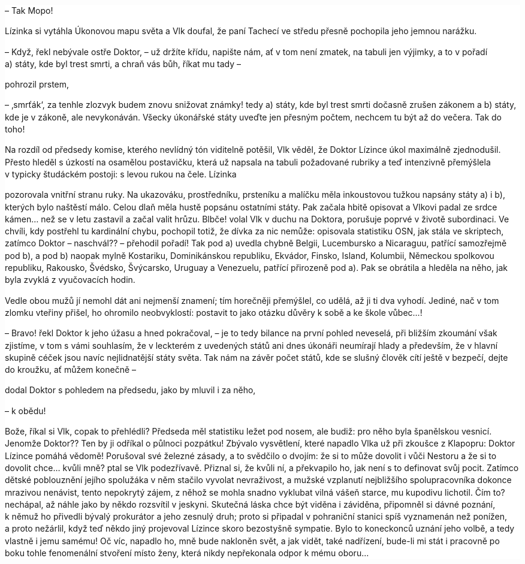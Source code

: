 – Tak Mopo!

Lízinka si vytáhla Úkonovou mapu světa a Vlk doufal, že paní Tachecí ve středu přesně pochopila jeho jemnou narážku.

– Když, řekl nebývale ostře Doktor, – už držíte křídu, napište nám, ať v tom není zmatek, na tabuli jen výjimky, a to v pořadí a) státy, kde byl trest smrti, a chraň vás bůh, říkat mu tady –

pohrozil prstem,

– ‚smrťák‘, za tenhle zlozvyk budem znovu snižovat známky! tedy a) státy, kde byl trest smrti dočasně zrušen zákonem a b) státy, kde je v zákoně, ale nevykonáván. Všecky úkonářské státy uveďte jen přesným počtem, nechcem tu být až do večera. Tak do toho!

Na rozdíl od předsedy komise, kterého nevlídný tón viditelně potěšil, Vlk věděl, že Doktor Lízince úkol maximálně zjednodušil. Přesto hleděl s úzkostí na osamělou postavičku, která už napsala na tabuli požadované rubriky a teď intenzivně přemýšlela v typicky študáckém postoji: s levou rukou na čele. Lízinka

pozorovala vnitřní stranu ruky. Na ukazováku, prostředníku, prsteníku a malíčku měla inkoustovou tužkou napsány státy a) i b), kterých bylo naštěstí málo. Celou dlaň měla hustě popsánu ostatními státy. Pak začala hbitě opisovat a Vlkovi padal ze srdce kámen… než se v letu zastavil a začal valit hrůzu. Blbče! volal Vlk v duchu na Doktora, porušuje poprvé v životě subordinaci. Ve chvíli, kdy postřehl tu kardinální chybu, pochopil totiž, že dívka za nic nemůže: opisovala statistiku OSN, jak stála ve skriptech, zatímco Doktor – naschvál?? – přehodil pořadí! Tak pod a) uvedla chybně Belgii, Lucembursko a Nicaraguu, patřící samozřejmě pod b), a pod b) naopak mylně Kostariku, Dominikánskou republiku, Ekvádor, Finsko, Island, Kolumbii, Německou spolkovou republiku, Rakousko, Švédsko, Švýcarsko, Uruguay a Venezuelu, patřící přirozeně pod a). Pak se obrátila a hleděla na něho, jak byla zvyklá z vyučovacích hodin.

Vedle obou mužů jí nemohl dát ani nejmenší znamení; tím horečněji přemýšlel, co udělá, až ji ti dva vyhodí. Jediné, nač v tom zlomku vteřiny přišel, ho ohromilo neobvyklostí: postavit to jako otázku důvěry k sobě a ke škole vůbec…!

– Bravo! řekl Doktor k jeho úžasu a hned pokračoval, – je to tedy bilance na první pohled neveselá, při bližším zkoumání však zjistíme, v tom s vámi souhlasím, že v leckterém z uvedených států ani dnes úkonáři neumírají hlady a především, že v hlavní skupině céček jsou navíc nejlidnatější státy světa. Tak nám na závěr počet států, kde se slušný člověk cítí ještě v bezpečí, dejte do kroužku, ať můžem konečně –

dodal Doktor s pohledem na předsedu, jako by mluvil i za něho,

– k obědu!

Bože, říkal si Vlk, copak to přehlédli? Předseda měl statistiku ležet pod nosem, ale budiž: pro něho byla španělskou vesnicí. Jenomže Doktor?? Ten by ji odříkal o půlnoci pozpátku! Zbývalo vysvětlení, které napadlo Vlka už při zkoušce z Klapopru: Doktor Lízince pomáhá vědomě! Porušoval své železné zásady, a to svědčilo o dvojím: že si to může dovolit i vůči Nestoru a že si to dovolit chce… kvůli mně? ptal se Vlk podezřívavě. Přiznal si, že kvůli ní, a překvapilo ho, jak není s to definovat svůj pocit. Zatímco dětské poblouznění jejího spolužáka v něm stačilo vyvolat nevraživost, a mužské vzplanutí nejbližšího spolupracovníka dokonce mrazivou nenávist, tento nepokrytý zájem, z něhož se mohla snadno vyklubat vilná vášeň starce, mu kupodivu lichotil. Čím to? nechápal, až náhle jako by někdo rozsvítil v jeskyni. Skutečná láska chce být viděna i záviděna, připomněl si dávné poznání, k němuž ho přivedli bývalý prokurátor a jeho zesnulý druh; proto si připadal v pohraniční stanici spíš vyznamenán než ponížen, a proto nežárlil, když teď někdo jiný projevoval Lízince skoro bezostyšně sympatie. Bylo to koneckonců uznání jeho volbě, a tedy vlastně i jemu samému! Oč víc, napadlo ho, mně bude nakloněn svět, a jak vidět, také nadřízení, bude-li mi stát i pracovně po boku tohle fenomenální stvoření místo ženy, která nikdy nepřekonala odpor k mému oboru…
